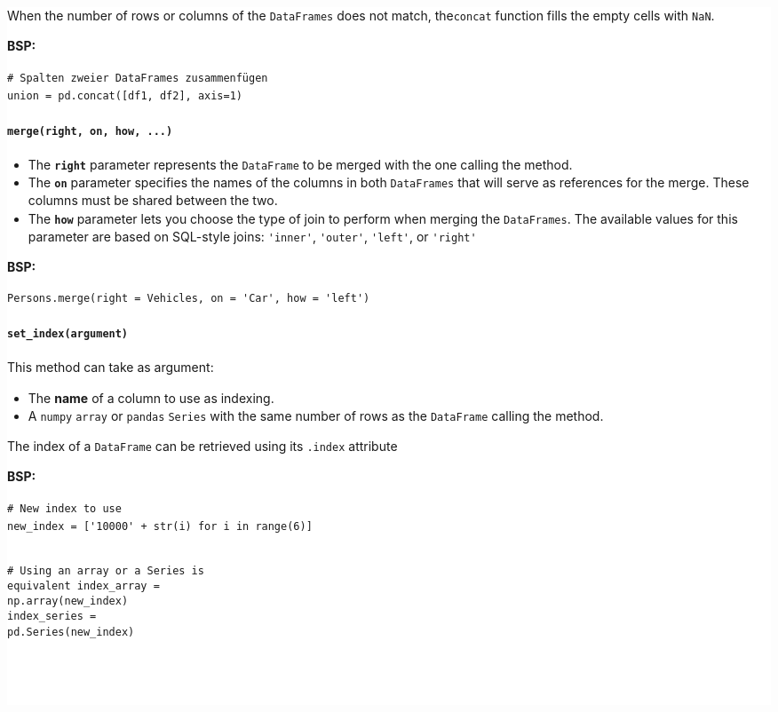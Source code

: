 <p>When the number of rows or columns of the <code>DataFrames</code> does not match, the<code>concat</code> function fills the empty cells with <code>NaN</code>.</p>
<p><strong>BSP:</strong></p>
<pre class=" language-python"><code class="prism  language-python"><span class="token comment"># Spalten zweier DataFrames zusammenfügen</span>
union <span class="token operator">=</span> pd<span class="token punctuation">.</span>concat<span class="token punctuation">(</span><span class="token punctuation">[</span>df1<span class="token punctuation">,</span> df2<span class="token punctuation">]</span><span class="token punctuation">,</span> axis<span class="token operator">=</span><span class="token number">1</span><span class="token punctuation">)</span>
</code></pre>
<h4 id="mergeright-on-how-..."><code>merge(right, on, how, ...)</code></h4>
<ul>
<li>The  <strong><code>right</code></strong>  parameter represents the  <code>DataFrame</code>  to be merged with the one calling the method.</li>
<li>The  <strong><code>on</code></strong>  parameter specifies the names of the columns in both  <code>DataFrames</code>  that will serve as references for the merge. These columns must be shared between the two.</li>
<li>The  <strong><code>how</code></strong>  parameter lets you choose the type of join to perform when merging the  <code>DataFrames</code>. The available values for this parameter are based on SQL-style joins: <code>'inner'</code>, <code>'outer'</code>, <code>'left'</code>, or <code>'right'</code></li>
</ul>
<p><strong>BSP:</strong></p>
<pre class=" language-python"><code class="prism  language-python">Persons<span class="token punctuation">.</span>merge<span class="token punctuation">(</span>right <span class="token operator">=</span> Vehicles<span class="token punctuation">,</span> on <span class="token operator">=</span> <span class="token string">'Car'</span><span class="token punctuation">,</span> how <span class="token operator">=</span> <span class="token string">'left'</span><span class="token punctuation">)</span>
</code></pre>
<h4 id="set_indexargument"><code>set_index(argument)</code></h4>
<p>This method can take as argument:</p>
<ul>
<li>The  <strong>name</strong>  of a column to use as indexing.</li>
<li>A  <code>numpy</code>  <code>array</code>  or  <code>pandas</code>  <code>Series</code>  with the same number of rows as the  <code>DataFrame</code>  calling the method.</li>
</ul>
<p>The index of a <code>DataFrame</code> can be retrieved using its <code>.index</code> attribute</p>
<p><strong>BSP:</strong></p>
<pre class=" language-python"><code class="prism  language-python"><span class="token comment"># New index to use</span>
new_index <span class="token operator">=</span> <span class="token punctuation">[</span><span class="token string">'10000'</span> <span class="token operator">+</span> <span class="token builtin">str</span><span class="token punctuation">(</span>i<span class="token punctuation">)</span> <span class="token keyword">for</span> i <span class="token keyword">in</span> <span class="token builtin">range</span><span class="token punctuation">(</span><span class="token number">6</span><span class="token punctuation">)</span><span class="token punctuation">]</span>

<span class="token comment"># Using an array or a Series is equivalent</span>
index_array <span class="token operator">=</span> np<span class="token punctuation">.</span>array<span class="token punctuation">(</span>new_index<span class="token punctuation">)</span>
index_series <span class="token operator">=</span> pd<span class="token punctuation">.</span>Series<span class="token punctuation">(</span>new_index<span class="token punctuation">)</span>
